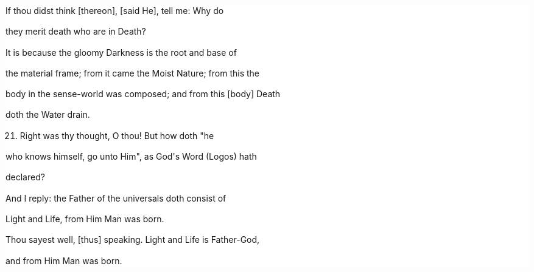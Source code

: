  
 
 </p><p>
 
 
 
 If thou didst think [thereon], [said He], tell me:  Why do
 
 
 
 they merit death who are in Death?
 
 
 
 </p><p>
 
 
 
 It is because the gloomy Darkness is the root and base of
 
 
 
 the material frame; from it came the Moist Nature; from this the
 
 
 
 body in the sense-world was composed; and from this [body] Death
 
 
 
 doth the Water drain.
 
 
 
 </p><p>
 
 
 
 21.  Right was thy thought, O thou!  But how doth "he
 
 
 
 who knows himself, go unto Him", as God's Word (Logos) hath
 
 
 
 declared?
 
 
 
 </p><p>
 
 
 
 And I reply:  the Father of the universals doth consist of
 
 
 
 Light and Life, from Him Man was born.
 
 
 
 </p><p>
 
 
 
 Thou sayest well, [thus] speaking.  Light and Life is Father-God,
 
 
 
 and from Him Man was born.
 
 
 
 </p><p>
 
 